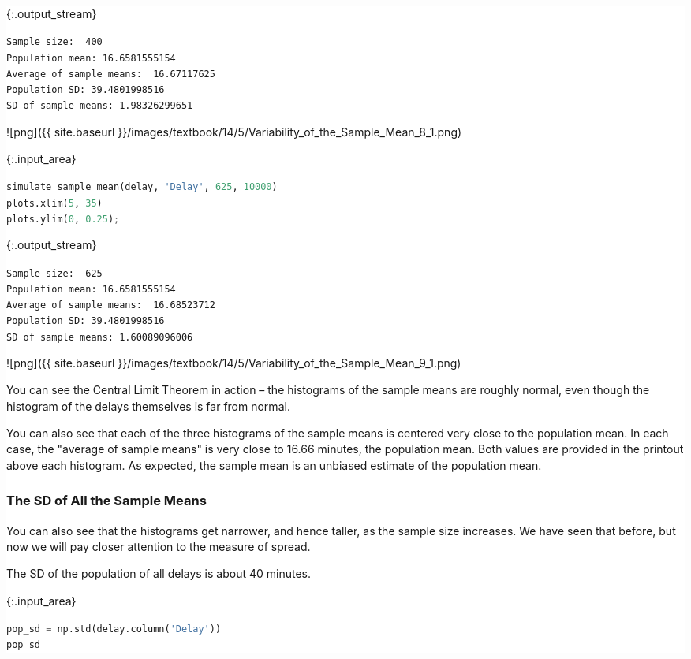 {:.output_stream}
```
Sample size:  400
Population mean: 16.6581555154
Average of sample means:  16.67117625
Population SD: 39.4801998516
SD of sample means: 1.98326299651

```


![png]({{ site.baseurl }}/images/textbook/14/5/Variability_of_the_Sample_Mean_8_1.png)



{:.input_area}
```python
simulate_sample_mean(delay, 'Delay', 625, 10000)
plots.xlim(5, 35)
plots.ylim(0, 0.25);
```

{:.output_stream}
```
Sample size:  625
Population mean: 16.6581555154
Average of sample means:  16.68523712
Population SD: 39.4801998516
SD of sample means: 1.60089096006

```


![png]({{ site.baseurl }}/images/textbook/14/5/Variability_of_the_Sample_Mean_9_1.png)


You can see the Central Limit Theorem in action – the histograms of the sample means are roughly normal, even though the histogram of the delays themselves is far from normal.

You can also see that each of the three histograms of the sample means is centered very close to the population mean. In each case, the "average of sample means" is very close to 16.66 minutes, the population mean. Both values are provided in the printout above each histogram. As expected, the sample mean is an unbiased estimate of the population mean.

### The SD of All the Sample Means ###

You can also see that the histograms get narrower, and hence taller, as the sample size increases. We have seen that before, but now we will pay closer attention to the measure of spread.

The SD of the population of all delays is about 40 minutes.


{:.input_area}
```python
pop_sd = np.std(delay.column('Delay'))
pop_sd
```
